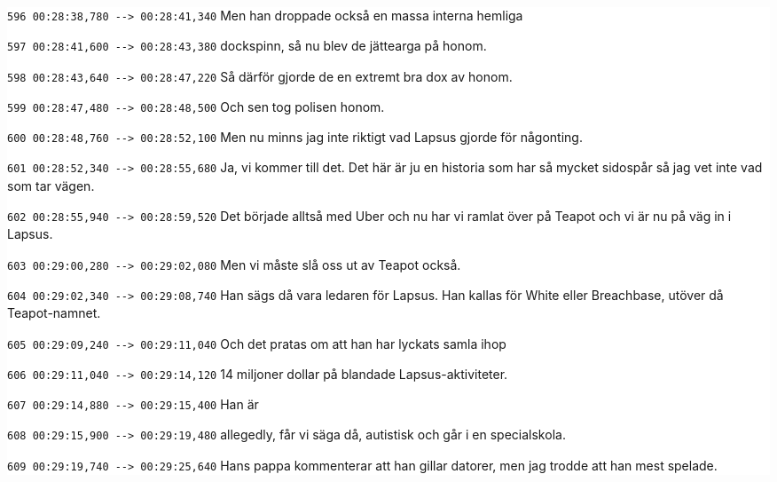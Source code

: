 

`596 00:28:38,780 --> 00:28:41,340`
Men han droppade också en massa interna hemliga



`597 00:28:41,600 --> 00:28:43,380`
dockspinn, så nu blev de jättearga på honom.



`598 00:28:43,640 --> 00:28:47,220`
Så därför gjorde de en extremt bra dox av honom.



`599 00:28:47,480 --> 00:28:48,500`
Och sen tog polisen honom.



`600 00:28:48,760 --> 00:28:52,100`
Men nu minns jag inte riktigt vad Lapsus gjorde för någonting.



`601 00:28:52,340 --> 00:28:55,680`
Ja, vi kommer till det. Det här är ju en historia som har så mycket sidospår så jag vet inte vad som tar vägen.



`602 00:28:55,940 --> 00:28:59,520`
Det började alltså med Uber och nu har vi ramlat över på Teapot och vi är nu på väg in i Lapsus.



`603 00:29:00,280 --> 00:29:02,080`
Men vi måste slå oss ut av Teapot också.



`604 00:29:02,340 --> 00:29:08,740`
Han sägs då vara ledaren för Lapsus. Han kallas för White eller Breachbase, utöver då Teapot-namnet.



`605 00:29:09,240 --> 00:29:11,040`
Och det pratas om att han har lyckats samla ihop



`606 00:29:11,040 --> 00:29:14,120`
14 miljoner dollar på blandade Lapsus-aktiviteter.



`607 00:29:14,880 --> 00:29:15,400`
Han är



`608 00:29:15,900 --> 00:29:19,480`
allegedly, får vi säga då, autistisk och går i en specialskola.



`609 00:29:19,740 --> 00:29:25,640`
Hans pappa kommenterar att han gillar datorer, men jag trodde att han mest spelade.
